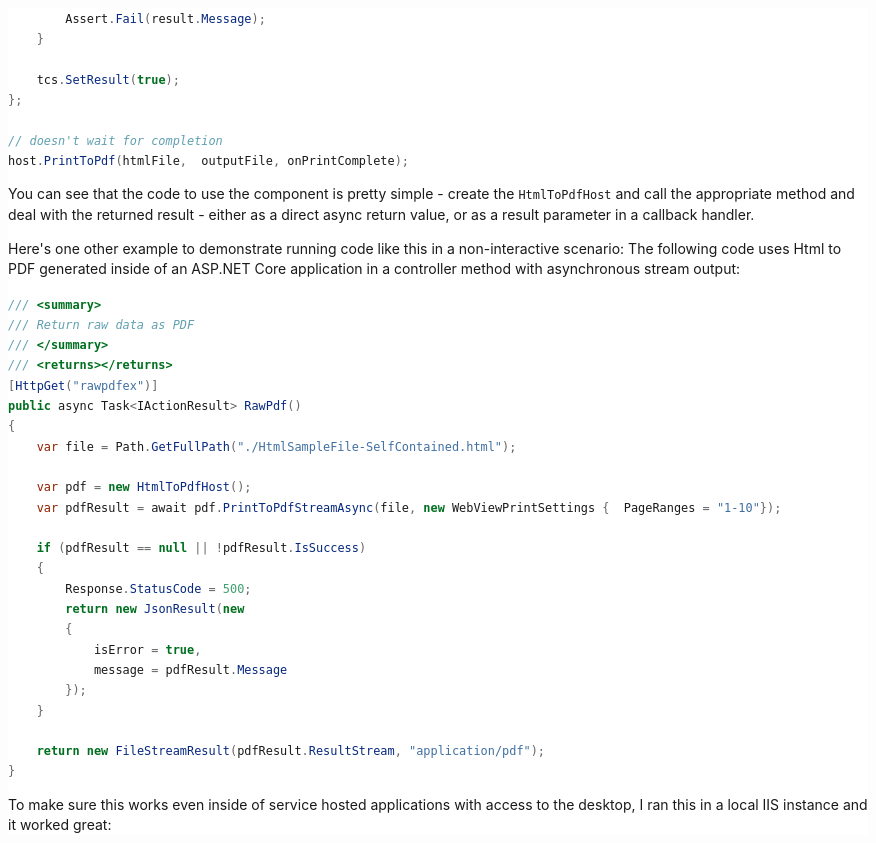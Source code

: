 ```csharp
        Assert.Fail(result.Message);
    }

    tcs.SetResult(true);
};

// doesn't wait for completion
host.PrintToPdf(htmlFile,  outputFile, onPrintComplete);
```

You can see that the code to use the component is pretty simple - create the `HtmlToPdfHost` and call the appropriate method and deal with the returned result - either as a direct async return value, or as a result parameter in a callback handler.

Here's one other example to demonstrate running code like this in a non-interactive scenario: The following code uses Html to PDF generated inside of an ASP.NET Core application in a controller method with asynchronous stream output:

```csharp
/// <summary>
/// Return raw data as PDF
/// </summary>
/// <returns></returns>
[HttpGet("rawpdfex")]
public async Task<IActionResult> RawPdf()
{
    var file = Path.GetFullPath("./HtmlSampleFile-SelfContained.html");

    var pdf = new HtmlToPdfHost();
    var pdfResult = await pdf.PrintToPdfStreamAsync(file, new WebViewPrintSettings {  PageRanges = "1-10"});

    if (pdfResult == null || !pdfResult.IsSuccess)
    {
        Response.StatusCode = 500;                
        return new JsonResult(new
        {
            isError = true,
            message = pdfResult.Message
        });
    }

    return new FileStreamResult(pdfResult.ResultStream, "application/pdf");             
}
```

To make sure this works even inside of service hosted applications with access to the desktop, I ran this in a local IIS instance and it worked great:
